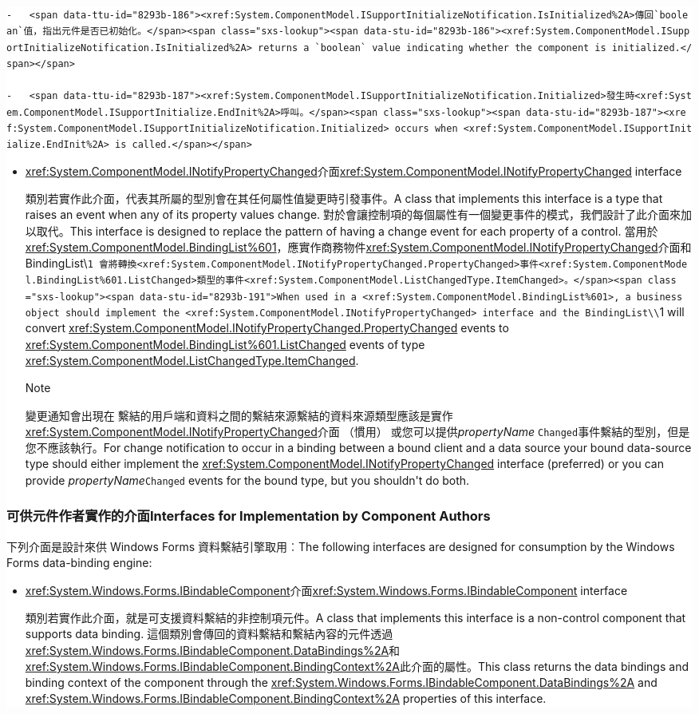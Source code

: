     -   <span data-ttu-id="8293b-186"><xref:System.ComponentModel.ISupportInitializeNotification.IsInitialized%2A>傳回`boolean`值，指出元件是否已初始化。</span><span class="sxs-lookup"><span data-stu-id="8293b-186"><xref:System.ComponentModel.ISupportInitializeNotification.IsInitialized%2A> returns a `boolean` value indicating whether the component is initialized.</span></span>  
  
    -   <span data-ttu-id="8293b-187"><xref:System.ComponentModel.ISupportInitializeNotification.Initialized>發生時<xref:System.ComponentModel.ISupportInitialize.EndInit%2A>呼叫。</span><span class="sxs-lookup"><span data-stu-id="8293b-187"><xref:System.ComponentModel.ISupportInitializeNotification.Initialized> occurs when <xref:System.ComponentModel.ISupportInitialize.EndInit%2A> is called.</span></span>  
  
-   <span data-ttu-id="8293b-188"><xref:System.ComponentModel.INotifyPropertyChanged>介面</span><span class="sxs-lookup"><span data-stu-id="8293b-188"><xref:System.ComponentModel.INotifyPropertyChanged> interface</span></span>  
  
     <span data-ttu-id="8293b-189">類別若實作此介面，代表其所屬的型別會在其任何屬性值變更時引發事件。</span><span class="sxs-lookup"><span data-stu-id="8293b-189">A class that implements this interface is a type that raises an event when any of its property values change.</span></span> <span data-ttu-id="8293b-190">對於會讓控制項的每個屬性有一個變更事件的模式，我們設計了此介面來加以取代。</span><span class="sxs-lookup"><span data-stu-id="8293b-190">This interface is designed to replace the pattern of having a change event for each property of a control.</span></span> <span data-ttu-id="8293b-191">當用於<xref:System.ComponentModel.BindingList%601>，應實作商務物件<xref:System.ComponentModel.INotifyPropertyChanged>介面和 BindingList\\`1 會將轉換<xref:System.ComponentModel.INotifyPropertyChanged.PropertyChanged>事件<xref:System.ComponentModel.BindingList%601.ListChanged>類型的事件<xref:System.ComponentModel.ListChangedType.ItemChanged>。</span><span class="sxs-lookup"><span data-stu-id="8293b-191">When used in a <xref:System.ComponentModel.BindingList%601>, a business object should implement the <xref:System.ComponentModel.INotifyPropertyChanged> interface and the BindingList\\`1 will convert <xref:System.ComponentModel.INotifyPropertyChanged.PropertyChanged> events to <xref:System.ComponentModel.BindingList%601.ListChanged> events of type <xref:System.ComponentModel.ListChangedType.ItemChanged>.</span></span>  
  
    > [!NOTE]
    >  <span data-ttu-id="8293b-192">變更通知會出現在 繫結的用戶端和資料之間的繫結來源繫結的資料來源類型應該是實作<xref:System.ComponentModel.INotifyPropertyChanged>介面 （慣用） 或您可以提供*propertyName* `Changed`事件繫結的型別，但是您不應該執行。</span><span class="sxs-lookup"><span data-stu-id="8293b-192">For change notification to occur in a binding between a bound client and a data source your bound data-source type should either implement the <xref:System.ComponentModel.INotifyPropertyChanged> interface (preferred) or you can provide *propertyName*`Changed` events for the bound type, but you shouldn't do both.</span></span>  
  
### <a name="interfaces-for-implementation-by-component-authors"></a><span data-ttu-id="8293b-193">可供元件作者實作的介面</span><span class="sxs-lookup"><span data-stu-id="8293b-193">Interfaces for Implementation by Component Authors</span></span>  
 <span data-ttu-id="8293b-194">下列介面是設計來供 Windows Forms 資料繫結引擎取用︰</span><span class="sxs-lookup"><span data-stu-id="8293b-194">The following interfaces are designed for consumption by the Windows Forms data-binding engine:</span></span>  
  
-   <span data-ttu-id="8293b-195"><xref:System.Windows.Forms.IBindableComponent>介面</span><span class="sxs-lookup"><span data-stu-id="8293b-195"><xref:System.Windows.Forms.IBindableComponent> interface</span></span>  
  
     <span data-ttu-id="8293b-196">類別若實作此介面，就是可支援資料繫結的非控制項元件。</span><span class="sxs-lookup"><span data-stu-id="8293b-196">A class that implements this interface is a non-control component that supports data binding.</span></span> <span data-ttu-id="8293b-197">這個類別會傳回的資料繫結和繫結內容的元件透過<xref:System.Windows.Forms.IBindableComponent.DataBindings%2A>和<xref:System.Windows.Forms.IBindableComponent.BindingContext%2A>此介面的屬性。</span><span class="sxs-lookup"><span data-stu-id="8293b-197">This class returns the data bindings and binding context of the component through the <xref:System.Windows.Forms.IBindableComponent.DataBindings%2A> and <xref:System.Windows.Forms.IBindableComponent.BindingContext%2A> properties of this interface.</span></span>  
  